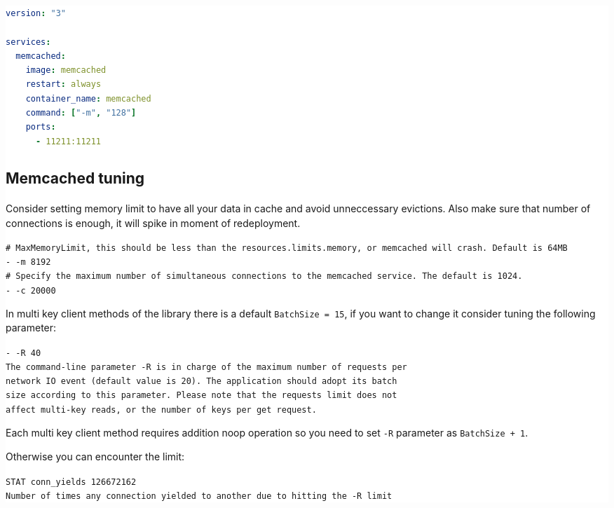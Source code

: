 ```yaml
version: "3"

services:
  memcached:
    image: memcached
    restart: always
    container_name: memcached
    command: ["-m", "128"]  
    ports:  
      - 11211:11211
```

## Memcached tuning

Consider setting memory limit to have all your data in cache and avoid unneccessary evictions.
Also make sure that number of connections is enough, it will spike in moment of redeployment.

```plaintext
# MaxMemoryLimit, this should be less than the resources.limits.memory, or memcached will crash. Default is 64MB
- -m 8192 
# Specify the maximum number of simultaneous connections to the memcached service. The default is 1024. 
- -c 20000
```

In multi key client methods of the library there is a default `BatchSize = 15`, if you want to change it consider tuning the following parameter:

```plaintext
- -R 40
The command-line parameter -R is in charge of the maximum number of requests per 
network IO event (default value is 20). The application should adopt its batch 
size according to this parameter. Please note that the requests limit does not 
affect multi-key reads, or the number of keys per get request.
```

Each multi key client method requires addition noop operation so you need to set `-R` parameter as `BatchSize + 1`.

Otherwise you can encounter the limit:

```plaintext
STAT conn_yields 126672162
Number of times any connection yielded to another due to hitting the -R limit
```

[package-nuget-url]:https://www.nuget.org/packages/Aerx.Memcached.Client/
[package-image]:
https://img.shields.io/nuget/v/Aerx.Memcached.Client.svg
